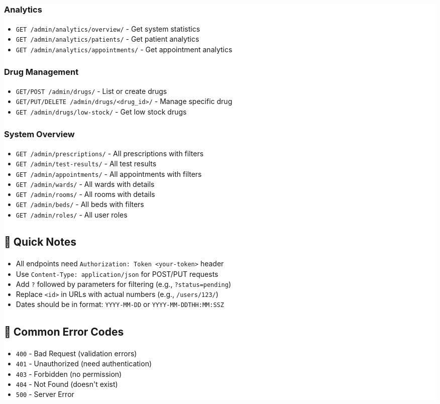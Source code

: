 ### Analytics
- `GET /admin/analytics/overview/` - Get system statistics
- `GET /admin/analytics/patients/` - Get patient analytics  
- `GET /admin/analytics/appointments/` - Get appointment analytics

### Drug Management
- `GET/POST /admin/drugs/` - List or create drugs
- `GET/PUT/DELETE /admin/drugs/<drug_id>/` - Manage specific drug
- `GET /admin/drugs/low-stock/` - Get low stock drugs

### System Overview
- `GET /admin/prescriptions/` - All prescriptions with filters
- `GET /admin/test-results/` - All test results  
- `GET /admin/appointments/` - All appointments with filters
- `GET /admin/wards/` - All wards with details
- `GET /admin/rooms/` - All rooms with details
- `GET /admin/beds/` - All beds with filters
- `GET /admin/roles/` - All user roles

## 📝 Quick Notes
- All endpoints need `Authorization: Token <your-token>` header
- Use `Content-Type: application/json` for POST/PUT requests
- Add `?` followed by parameters for filtering (e.g., `?status=pending`)
- Replace `<id>` in URLs with actual numbers (e.g., `/users/123/`)
- Dates should be in format: `YYYY-MM-DD` or `YYYY-MM-DDTHH:MM:SSZ`

## 🔐 Common Error Codes
- `400` - Bad Request (validation errors)
- `401` - Unauthorized (need authentication)  
- `403` - Forbidden (no permission)
- `404` - Not Found (doesn't exist)
- `500` - Server Error